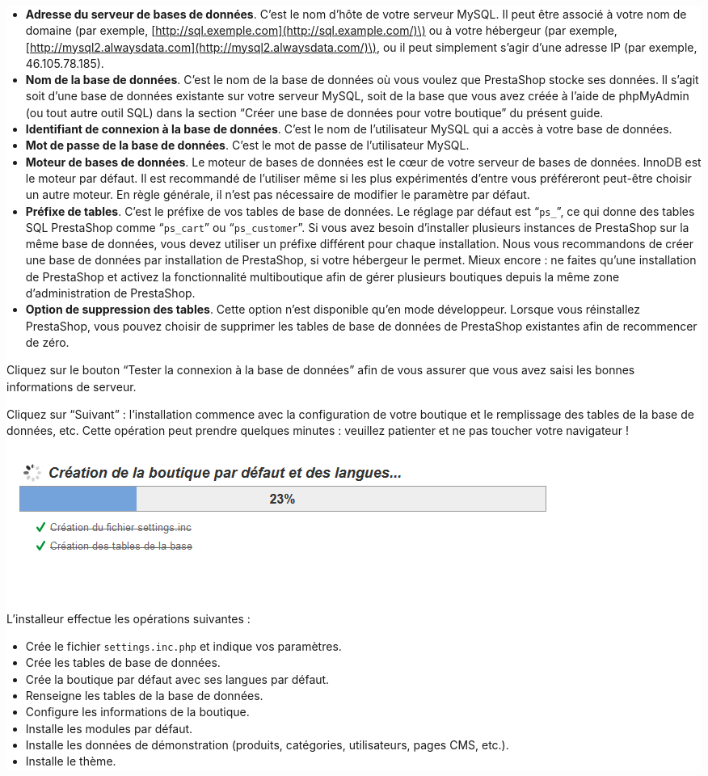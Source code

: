 * **Adresse du serveur de bases de données**. C’est le nom d’hôte de votre serveur MySQL. Il peut être associé à votre nom de domaine \(par exemple, [http://sql.exemple.com](http://sql.example.com/)\) ou à votre hébergeur \(par exemple, [http://mysql2.alwaysdata.com](http://mysql2.alwaysdata.com/)\), ou il peut simplement s’agir d’une adresse IP \(par exemple, 46.105.78.185\).
* **Nom de la base de données**. C’est le nom de la base de données où vous voulez que PrestaShop stocke ses données. Il s’agit soit d’une base de données existante sur votre serveur MySQL, soit de la base que vous avez créée à l’aide de phpMyAdmin \(ou tout autre outil SQL\) dans la section “Créer une base de données pour votre boutique” du présent guide.
* **Identifiant de connexion à la base de données**. C’est le nom de l’utilisateur MySQL qui a accès à votre base de données.
* **Mot de passe de la base de données**. C’est le mot de passe de l’utilisateur MySQL.
* **Moteur de bases de données**. Le moteur de bases de données est le cœur de votre serveur de bases de données. InnoDB est le moteur par défaut. Il est recommandé de l’utiliser même si les plus expérimentés d’entre vous préféreront peut-être choisir un autre moteur. En règle générale, il n’est pas nécessaire de modifier le paramètre par défaut.
* **Préfixe de tables**. C’est le préfixe de vos tables de base de données. Le réglage par défaut est “`ps_`”, ce qui donne des tables SQL PrestaShop comme “`ps_cart`” ou “`ps_customer`”. Si vous avez besoin d’installer plusieurs instances de PrestaShop sur la même base de données, vous devez utiliser un préfixe différent pour chaque installation. Nous vous recommandons de créer une base de données par installation de PrestaShop, si votre hébergeur le permet. Mieux encore : ne faites qu’une installation de PrestaShop et activez la fonctionnalité multiboutique afin de gérer plusieurs boutiques depuis la même zone d’administration de PrestaShop.
* **Option de suppression des tables**. Cette option n’est disponible qu’en mode développeur. Lorsque vous réinstallez PrestaShop, vous pouvez choisir de supprimer les tables de base de données de PrestaShop existantes afin de recommencer de zéro.

Cliquez sur le bouton “Tester la connexion à la base de données” afin de vous assurer que vous avez saisi les bonnes informations de serveur.

Cliquez sur “Suivant” : l’installation commence avec la configuration de votre boutique et le remplissage des tables de la base de données, etc. Cette opération peut prendre quelques minutes : veuillez patienter et ne pas toucher votre navigateur !

![](../.gitbook/assets/53641248.png)

L’installeur effectue les opérations suivantes :

* Crée le fichier `settings.inc.php` et indique vos paramètres.
* Crée les tables de base de données.
* Crée la boutique par défaut avec ses langues par défaut.
* Renseigne les tables de la base de données.
* Configure les informations de la boutique.
* Installe les modules par défaut.
* Installe les données de démonstration \(produits, catégories, utilisateurs, pages CMS, etc.\).
* Installe le thème.
